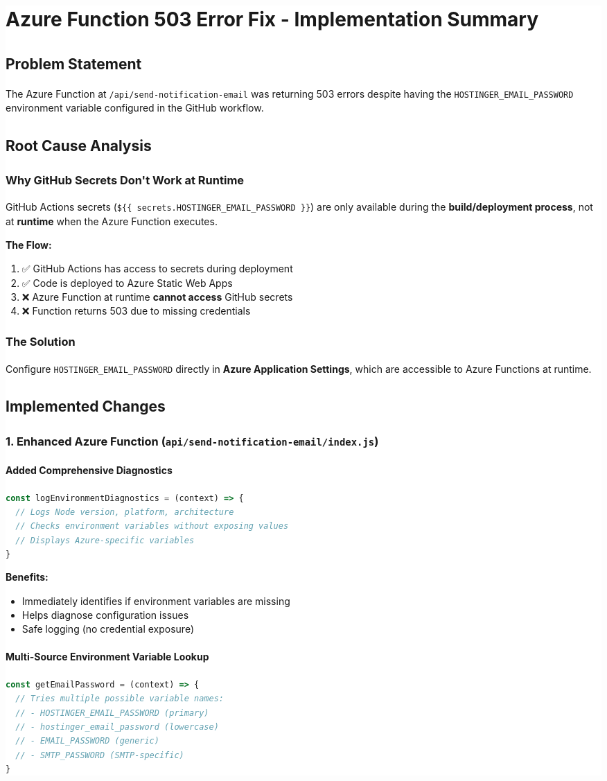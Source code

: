 # Azure Function 503 Error Fix - Implementation Summary

## Problem Statement
The Azure Function at `/api/send-notification-email` was returning 503 errors despite having the `HOSTINGER_EMAIL_PASSWORD` environment variable configured in the GitHub workflow.

## Root Cause Analysis

### Why GitHub Secrets Don't Work at Runtime
GitHub Actions secrets (`${{ secrets.HOSTINGER_EMAIL_PASSWORD }}`) are only available during the **build/deployment process**, not at **runtime** when the Azure Function executes.

**The Flow:**
1. ✅ GitHub Actions has access to secrets during deployment
2. ✅ Code is deployed to Azure Static Web Apps
3. ❌ Azure Function at runtime **cannot access** GitHub secrets
4. ❌ Function returns 503 due to missing credentials

### The Solution
Configure `HOSTINGER_EMAIL_PASSWORD` directly in **Azure Application Settings**, which are accessible to Azure Functions at runtime.

## Implemented Changes

### 1. Enhanced Azure Function (`api/send-notification-email/index.js`)

#### Added Comprehensive Diagnostics
```javascript
const logEnvironmentDiagnostics = (context) => {
  // Logs Node version, platform, architecture
  // Checks environment variables without exposing values
  // Displays Azure-specific variables
}
```

**Benefits:**
- Immediately identifies if environment variables are missing
- Helps diagnose configuration issues
- Safe logging (no credential exposure)

#### Multi-Source Environment Variable Lookup
```javascript
const getEmailPassword = (context) => {
  // Tries multiple possible variable names:
  // - HOSTINGER_EMAIL_PASSWORD (primary)
  // - hostinger_email_password (lowercase)
  // - EMAIL_PASSWORD (generic)
  // - SMTP_PASSWORD (SMTP-specific)
}
```
